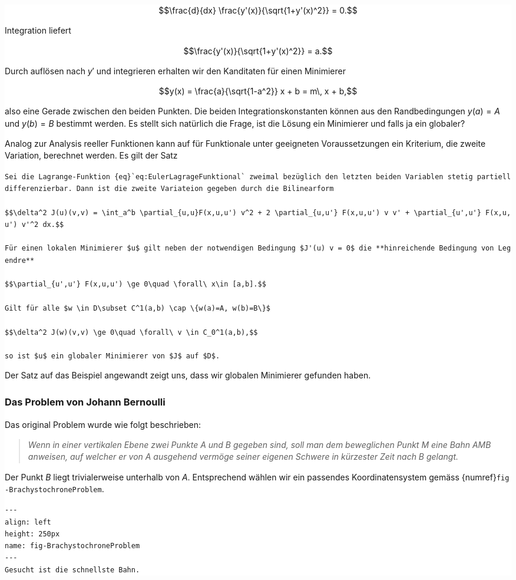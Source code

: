 $$\frac{d}{dx} \frac{y'(x)}{\sqrt{1+y'(x)^2}} = 0.$$

Integration liefert

$$\frac{y'(x)}{\sqrt{1+y'(x)^2}} = a.$$

Durch auflösen nach $y'$ und integrieren erhalten wir den Kanditaten für einen Minimierer

$$y(x) = \frac{a}{\sqrt{1-a^2}} x + b = m\, x + b,$$

also eine Gerade zwischen den beiden Punkten. Die beiden Integrationskonstanten können aus den Randbedingungen $y(a) = A$ und $y(b) = B$ bestimmt werden. Es stellt sich natürlich die Frage, ist die Lösung ein Minimierer und falls ja ein globaler?

Analog zur Analysis reeller Funktionen kann auf für Funktionale unter geeigneten Voraussetzungen ein Kriterium, die zweite Variation, berechnet werden. Es gilt der Satz

```{admonition} Satz
Sei die Lagrange-Funktion {eq}`eq:EulerLagrageFunktional` zweimal bezüglich den letzten beiden Variablen stetig partiell differenzierbar. Dann ist die zweite Variateion gegeben durch die Bilinearform

$$\delta^2 J(u)(v,v) = \int_a^b \partial_{u,u}F(x,u,u') v^2 + 2 \partial_{u,u'} F(x,u,u') v v' + \partial_{u',u'} F(x,u,u') v'^2 dx.$$

Für einen lokalen Minimierer $u$ gilt neben der notwendigen Bedingung $J'(u) v = 0$ die **hinreichende Bedingung von Legendre**

$$\partial_{u',u'} F(x,u,u') \ge 0\quad \forall\ x\in [a,b].$$

Gilt für alle $w \in D\subset C^1(a,b) \cap \{w(a)=A, w(b)=B\}$

$$\delta^2 J(w)(v,v) \ge 0\quad \forall\ v \in C_0^1(a,b),$$

so ist $u$ ein globaler Minimierer von $J$ auf $D$.
```

Der Satz auf das Beispiel angewandt zeigt uns, dass wir globalen Minimierer gefunden haben.

### Das Problem von Johann Bernoulli

Das original Problem wurde wie folgt beschrieben:
> *Wenn in einer vertikalen Ebene zwei Punkte A und B gegeben sind, soll man dem beweglichen Punkt M eine Bahn AMB anweisen, auf welcher er von A ausgehend vermöge seiner eigenen Schwere in kürzester Zeit nach B gelangt.*

Der Punkt $B$ liegt trivialerweise unterhalb von $A$. Entsprechend wählen wir ein passendes Koordinatensystem gemäss {numref}`fig-BrachystochroneProblem`.

```{figure} BrachystochroneProblem.png
---
align: left
height: 250px
name: fig-BrachystochroneProblem
---
Gesucht ist die schnellste Bahn.
```
